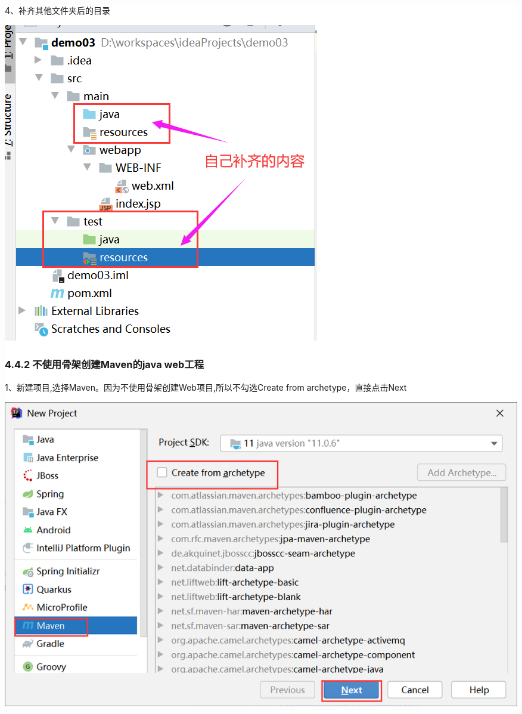 4、补齐其他文件夹后的目录

![image-20210311210909122](img\image-20210311210909122.png)

### 4.4.2 不使用骨架创建Maven的java web工程

1、新建项目,选择Maven。因为不使用骨架创建Web项目,所以不勾选Create from archetype，直接点击Next

![image-20210311210952421](img\image-20210311210952421.png)
